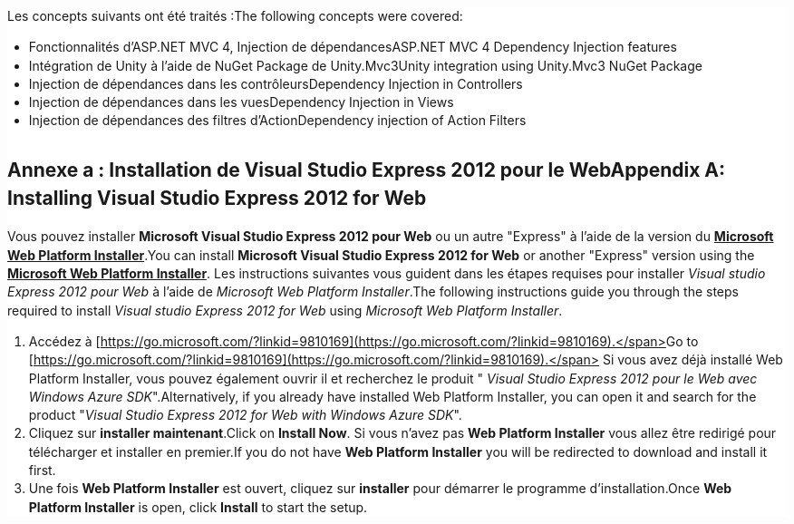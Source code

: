 <span data-ttu-id="7d84f-366">Les concepts suivants ont été traités :</span><span class="sxs-lookup"><span data-stu-id="7d84f-366">The following concepts were covered:</span></span>

- <span data-ttu-id="7d84f-367">Fonctionnalités d’ASP.NET MVC 4, Injection de dépendances</span><span class="sxs-lookup"><span data-stu-id="7d84f-367">ASP.NET MVC 4 Dependency Injection features</span></span>
- <span data-ttu-id="7d84f-368">Intégration de Unity à l’aide de NuGet Package de Unity.Mvc3</span><span class="sxs-lookup"><span data-stu-id="7d84f-368">Unity integration using Unity.Mvc3 NuGet Package</span></span>
- <span data-ttu-id="7d84f-369">Injection de dépendances dans les contrôleurs</span><span class="sxs-lookup"><span data-stu-id="7d84f-369">Dependency Injection in Controllers</span></span>
- <span data-ttu-id="7d84f-370">Injection de dépendances dans les vues</span><span class="sxs-lookup"><span data-stu-id="7d84f-370">Dependency Injection in Views</span></span>
- <span data-ttu-id="7d84f-371">Injection de dépendances des filtres d’Action</span><span class="sxs-lookup"><span data-stu-id="7d84f-371">Dependency injection of Action Filters</span></span>

<a id="AppendixA"></a>

<a id="Appendix_A_Installing_Visual_Studio_Express_2012_for_Web"></a>
## <a name="appendix-a-installing-visual-studio-express-2012-for-web"></a><span data-ttu-id="7d84f-372">Annexe a : Installation de Visual Studio Express 2012 pour le Web</span><span class="sxs-lookup"><span data-stu-id="7d84f-372">Appendix A: Installing Visual Studio Express 2012 for Web</span></span>

<span data-ttu-id="7d84f-373">Vous pouvez installer **Microsoft Visual Studio Express 2012 pour Web** ou un autre &quot;Express&quot; à l’aide de la version du **[Microsoft Web Platform Installer](https://www.microsoft.com/web/downloads/platform.aspx)**.</span><span class="sxs-lookup"><span data-stu-id="7d84f-373">You can install **Microsoft Visual Studio Express 2012 for Web** or another &quot;Express&quot; version using the **[Microsoft Web Platform Installer](https://www.microsoft.com/web/downloads/platform.aspx)**.</span></span> <span data-ttu-id="7d84f-374">Les instructions suivantes vous guident dans les étapes requises pour installer *Visual studio Express 2012 pour Web* à l’aide de *Microsoft Web Platform Installer*.</span><span class="sxs-lookup"><span data-stu-id="7d84f-374">The following instructions guide you through the steps required to install *Visual studio Express 2012 for Web* using *Microsoft Web Platform Installer*.</span></span>

1. <span data-ttu-id="7d84f-375">Accédez à [https://go.microsoft.com/?linkid=9810169](https://go.microsoft.com/?linkid=9810169).</span><span class="sxs-lookup"><span data-stu-id="7d84f-375">Go to [https://go.microsoft.com/?linkid=9810169](https://go.microsoft.com/?linkid=9810169).</span></span> <span data-ttu-id="7d84f-376">Si vous avez déjà installé Web Platform Installer, vous pouvez également ouvrir il et recherchez le produit &quot; <em>Visual Studio Express 2012 pour le Web avec Windows Azure SDK</em>&quot;.</span><span class="sxs-lookup"><span data-stu-id="7d84f-376">Alternatively, if you already have installed Web Platform Installer, you can open it and search for the product &quot;<em>Visual Studio Express 2012 for Web with Windows Azure SDK</em>&quot;.</span></span>
2. <span data-ttu-id="7d84f-377">Cliquez sur **installer maintenant**.</span><span class="sxs-lookup"><span data-stu-id="7d84f-377">Click on **Install Now**.</span></span> <span data-ttu-id="7d84f-378">Si vous n’avez pas **Web Platform Installer** vous allez être redirigé pour télécharger et installer en premier.</span><span class="sxs-lookup"><span data-stu-id="7d84f-378">If you do not have **Web Platform Installer** you will be redirected to download and install it first.</span></span>
3. <span data-ttu-id="7d84f-379">Une fois **Web Platform Installer** est ouvert, cliquez sur **installer** pour démarrer le programme d’installation.</span><span class="sxs-lookup"><span data-stu-id="7d84f-379">Once **Web Platform Installer** is open, click **Install** to start the setup.</span></span>
